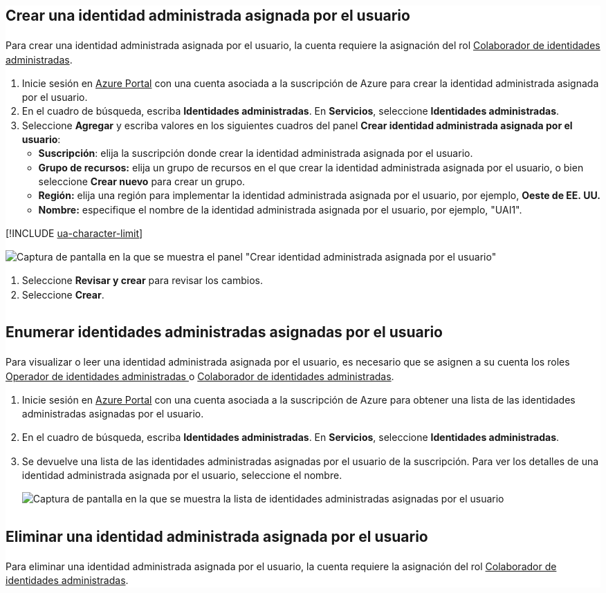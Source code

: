
## <a name="create-a-user-assigned-managed-identity"></a>Crear una identidad administrada asignada por el usuario

Para crear una identidad administrada asignada por el usuario, la cuenta requiere la asignación del rol [Colaborador de identidades administradas](../../role-based-access-control/built-in-roles.md#managed-identity-contributor).

1. Inicie sesión en [Azure Portal](https://portal.azure.com) con una cuenta asociada a la suscripción de Azure para crear la identidad administrada asignada por el usuario.
1. En el cuadro de búsqueda, escriba **Identidades administradas**. En **Servicios**, seleccione **Identidades administradas**.
1. Seleccione **Agregar** y escriba valores en los siguientes cuadros del panel **Crear identidad administrada asignada por el usuario**:
    - **Suscripción**: elija la suscripción donde crear la identidad administrada asignada por el usuario.
    - **Grupo de recursos:** elija un grupo de recursos en el que crear la identidad administrada asignada por el usuario, o bien seleccione **Crear nuevo** para crear un grupo.
    - **Región:** elija una región para implementar la identidad administrada asignada por el usuario, por ejemplo, **Oeste de EE. UU.**
    - **Nombre:** especifique el nombre de la identidad administrada asignada por el usuario, por ejemplo, "UAI1".
  
[!INCLUDE [ua-character-limit](~/includes/managed-identity-ua-character-limits.md)]
  
   ![Captura de pantalla en la que se muestra el panel "Crear identidad administrada asignada por el usuario"](media/how-to-manage-ua-identity-portal/create-user-assigned-managed-identity-portal.png)
1. Seleccione **Revisar y crear** para revisar los cambios.
1. Seleccione **Crear**.

## <a name="list-user-assigned-managed-identities"></a>Enumerar identidades administradas asignadas por el usuario

Para visualizar o leer una identidad administrada asignada por el usuario, es necesario que se asignen a su cuenta los roles [Operador de identidades administradas ](../../role-based-access-control/built-in-roles.md#managed-identity-operator) o [Colaborador de identidades administradas](../../role-based-access-control/built-in-roles.md#managed-identity-contributor).

1. Inicie sesión en [Azure Portal](https://portal.azure.com) con una cuenta asociada a la suscripción de Azure para obtener una lista de las identidades administradas asignadas por el usuario.
1. En el cuadro de búsqueda, escriba **Identidades administradas**. En **Servicios**, seleccione **Identidades administradas**.
1. Se devuelve una lista de las identidades administradas asignadas por el usuario de la suscripción. Para ver los detalles de una identidad administrada asignada por el usuario, seleccione el nombre.

   ![Captura de pantalla en la que se muestra la lista de identidades administradas asignadas por el usuario](media/how-to-manage-ua-identity-portal/list-user-assigned-managed-identity-portal.png)

## <a name="delete-a-user-assigned-managed-identity"></a>Eliminar una identidad administrada asignada por el usuario

Para eliminar una identidad administrada asignada por el usuario, la cuenta requiere la asignación del rol [Colaborador de identidades administradas](../../role-based-access-control/built-in-roles.md#managed-identity-contributor).
